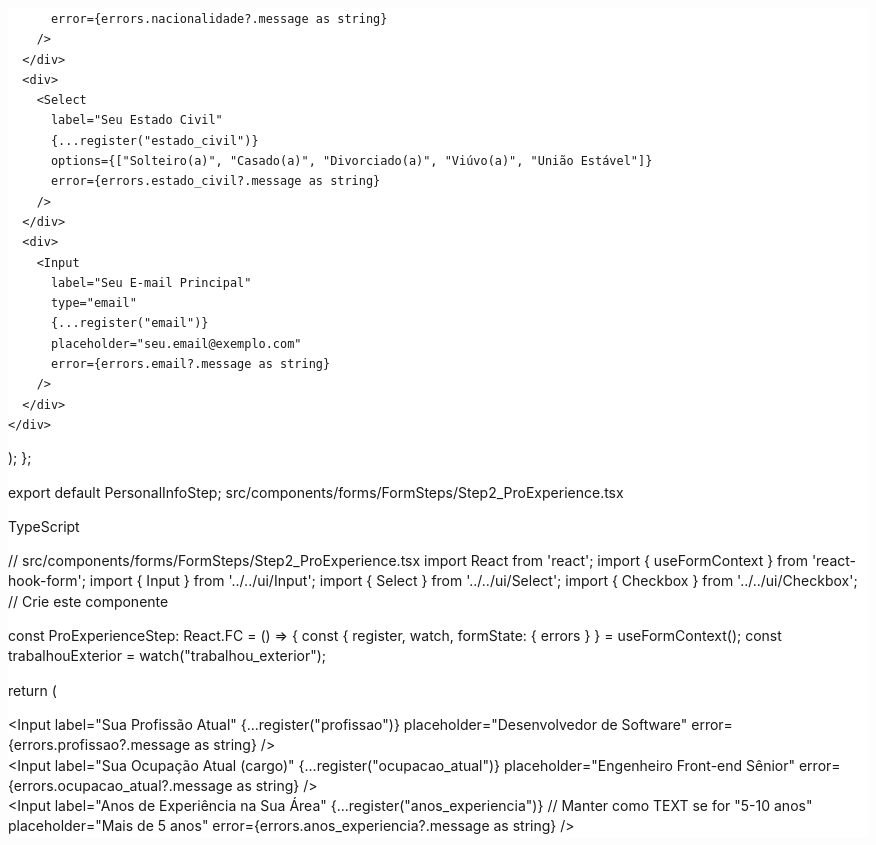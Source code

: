           error={errors.nacionalidade?.message as string}
        />
      </div>
      <div>
        <Select
          label="Seu Estado Civil"
          {...register("estado_civil")}
          options={["Solteiro(a)", "Casado(a)", "Divorciado(a)", "Viúvo(a)", "União Estável"]}
          error={errors.estado_civil?.message as string}
        />
      </div>
      <div>
        <Input
          label="Seu E-mail Principal"
          type="email"
          {...register("email")}
          placeholder="seu.email@exemplo.com"
          error={errors.email?.message as string}
        />
      </div>
    </div>
  );
};

export default PersonalInfoStep;
src/components/forms/FormSteps/Step2_ProExperience.tsx

TypeScript

// src/components/forms/FormSteps/Step2_ProExperience.tsx
import React from 'react';
import { useFormContext } from 'react-hook-form';
import { Input } from '../../ui/Input';
import { Select } from '../../ui/Select';
import { Checkbox } from '../../ui/Checkbox'; // Crie este componente

const ProExperienceStep: React.FC = () => {
  const { register, watch, formState: { errors } } = useFormContext();
  const trabalhouExterior = watch("trabalhou_exterior");

  return (
    <div className="space-y-4">
      <div>
        <Input
          label="Sua Profissão Atual"
          {...register("profissao")}
          placeholder="Desenvolvedor de Software"
          error={errors.profissao?.message as string}
        />
      </div>
      <div>
        <Input
          label="Sua Ocupação Atual (cargo)"
          {...register("ocupacao_atual")}
          placeholder="Engenheiro Front-end Sênior"
          error={errors.ocupacao_atual?.message as string}
        />
      </div>
      <div>
        <Input
          label="Anos de Experiência na Sua Área"
          {...register("anos_experiencia")} // Manter como TEXT se for "5-10 anos"
          placeholder="Mais de 5 anos"
          error={errors.anos_experiencia?.message as string}
        />
      </div>